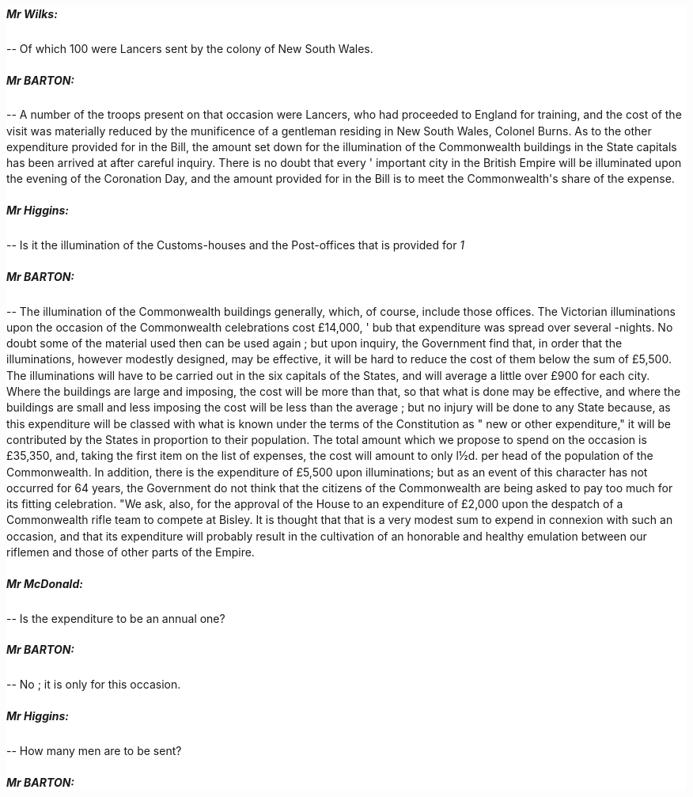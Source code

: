 
##### Mr Wilks:

-- Of which 100 were Lancers sent by the colony of New South Wales. 

##### Mr BARTON:

-- A number of the troops present on that occasion were Lancers, who had proceeded to England for training, and the cost of the visit was materially reduced by the munificence of a gentleman residing in New South Wales, Colonel Burns. As to the other expenditure provided for in the Bill, the amount set down for the illumination of the Commonwealth buildings in the State capitals has been arrived at after careful inquiry. There is no doubt that every ' important city in the British Empire will be illuminated upon the evening of the Coronation Day, and the amount provided for in the Bill is to meet the Commonwealth's share of the expense. 

##### Mr Higgins:

-- Is it the illumination of the Customs-houses and the Post-offices that is provided for  *1* 

##### Mr BARTON:

-- The illumination of the Commonwealth buildings generally, which, of course, include those offices. The Victorian illuminations upon the occasion of the Commonwealth celebrations cost £14,000, ' bub that expenditure was spread over several -nights. No doubt some of the material used then can be used again ; but upon inquiry, the Government find that, in order that the illuminations, however modestly designed, may be effective, it will be hard to reduce the cost of them below the sum of £5,500. The illuminations will have to be carried out in the six capitals of the States, and will average a little over £900 for each city. Where the buildings are large and imposing, the cost will be more than that, so that what is done may be effective, and where the buildings are small and less imposing the cost will be less than the average ; but no injury will be done to any State because, as this expenditure will be classed with what is known under the terms of the Constitution as " new or other expenditure," it will be contributed by the States in proportion to their population. The total amount which we propose to spend on the occasion is £35,350, and, taking the first item on the list of expenses, the cost will amount to only l½d. per head of the population of the Commonwealth. In addition, there is the expenditure of £5,500 upon illuminations; but as an event of this character has not occurred for 64 years, the Government do not think that the citizens of the Commonwealth are being asked to pay too much for its fitting celebration. "We ask, also, for the approval of the House to an expenditure of £2,000 upon the despatch of a Commonwealth rifle team to compete at Bisley. It is thought that that is a very modest sum to expend in connexion with such an occasion, and that its expenditure will probably result in the cultivation of an honorable and healthy emulation between our riflemen and those of other parts of the Empire. 

##### Mr McDonald:

-- Is the expenditure to be an annual one? 

##### Mr BARTON:

-- No ; it is only for this occasion. 

##### Mr Higgins:

-- How many men are to be sent? 

##### Mr BARTON:
